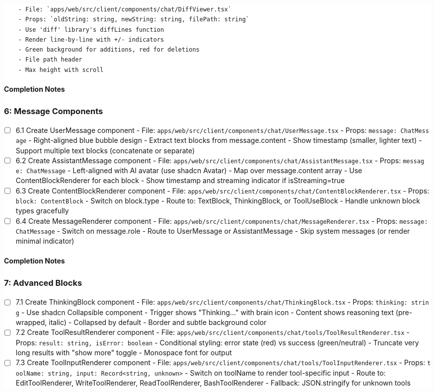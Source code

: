         - File: `apps/web/src/client/components/chat/DiffViewer.tsx`
        - Props: `oldString: string, newString: string, filePath: string`
        - Use 'diff' library's diffLines function
        - Render line-by-line with +/- indicators
        - Green background for additions, red for deletions
        - File path header
        - Max height with scroll

#### Completion Notes

### 6: Message Components


- [ ] 6.1 Create UserMessage component
        - File: `apps/web/src/client/components/chat/UserMessage.tsx`
        - Props: `message: ChatMessage`
        - Right-aligned blue bubble design
        - Extract text blocks from message.content
        - Show timestamp (smaller, lighter text)
        - Support multiple text blocks (concatenate or separate)
- [ ] 6.2 Create AssistantMessage component
        - File: `apps/web/src/client/components/chat/AssistantMessage.tsx`
        - Props: `message: ChatMessage`
        - Left-aligned with AI avatar (use shadcn Avatar)
        - Map over message.content array
        - Use ContentBlockRenderer for each block
        - Show timestamp and streaming indicator if isStreaming=true
- [ ] 6.3 Create ContentBlockRenderer component
        - File: `apps/web/src/client/components/chat/ContentBlockRenderer.tsx`
        - Props: `block: ContentBlock`
        - Switch on block.type
        - Route to: TextBlock, ThinkingBlock, or ToolUseBlock
        - Handle unknown block types gracefully
- [ ] 6.4 Create MessageRenderer component
        - File: `apps/web/src/client/components/chat/MessageRenderer.tsx`
        - Props: `message: ChatMessage`
        - Switch on message.role
        - Route to UserMessage or AssistantMessage
        - Skip system messages (or render minimal indicator)

#### Completion Notes

### 7: Advanced Blocks


- [ ] 7.1 Create ThinkingBlock component
        - File: `apps/web/src/client/components/chat/ThinkingBlock.tsx`
        - Props: `thinking: string`
        - Use shadcn Collapsible component
        - Trigger shows "Thinking..." with brain icon
        - Content shows reasoning text (pre-wrapped, italic)
        - Collapsed by default
        - Border and subtle background color
- [ ] 7.2 Create ToolResultRenderer component
        - File: `apps/web/src/client/components/chat/tools/ToolResultRenderer.tsx`
        - Props: `result: string, isError: boolean`
        - Conditional styling: error state (red) vs success (green/neutral)
        - Truncate very long results with "show more" toggle
        - Monospace font for output
- [ ] 7.3 Create ToolInputRenderer component
        - File: `apps/web/src/client/components/chat/tools/ToolInputRenderer.tsx`
        - Props: `toolName: string, input: Record<string, unknown>`
        - Switch on toolName to render tool-specific input
        - Route to: EditToolRenderer, WriteToolRenderer, ReadToolRenderer, BashToolRenderer
        - Fallback: JSON.stringify for unknown tools